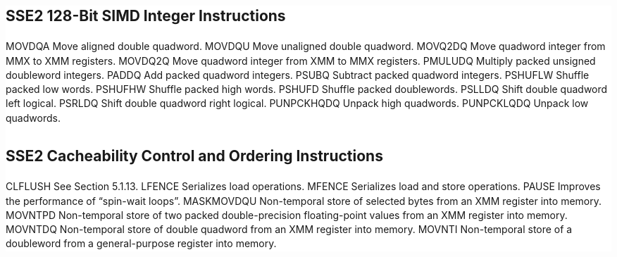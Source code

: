 ## SSE2 128-Bit SIMD Integer Instructions

MOVDQA Move aligned double quadword.
MOVDQU Move unaligned double quadword.
MOVQ2DQ Move quadword integer from MMX to XMM registers.
MOVDQ2Q Move quadword integer from XMM to MMX registers.
PMULUDQ Multiply packed unsigned doubleword integers.
PADDQ Add packed quadword integers.
PSUBQ Subtract packed quadword integers.
PSHUFLW Shuffle packed low words.
PSHUFHW Shuffle packed high words.
PSHUFD Shuffle packed doublewords.
PSLLDQ Shift double quadword left logical.
PSRLDQ Shift double quadword right logical.
PUNPCKHQDQ Unpack high quadwords.
PUNPCKLQDQ Unpack low quadwords.

## SSE2 Cacheability Control and Ordering Instructions

CLFLUSH See Section 5.1.13.
LFENCE Serializes load operations.
MFENCE Serializes load and store operations.
PAUSE Improves the performance of “spin-wait loops”.
MASKMOVDQU Non-temporal store of selected bytes from an XMM register into memory.
MOVNTPD Non-temporal store of two packed double-precision floating-point values from an XMM register into memory.
MOVNTDQ Non-temporal store of double quadword from an XMM register into memory.
MOVNTI Non-temporal store of a doubleword from a general-purpose register into memory.